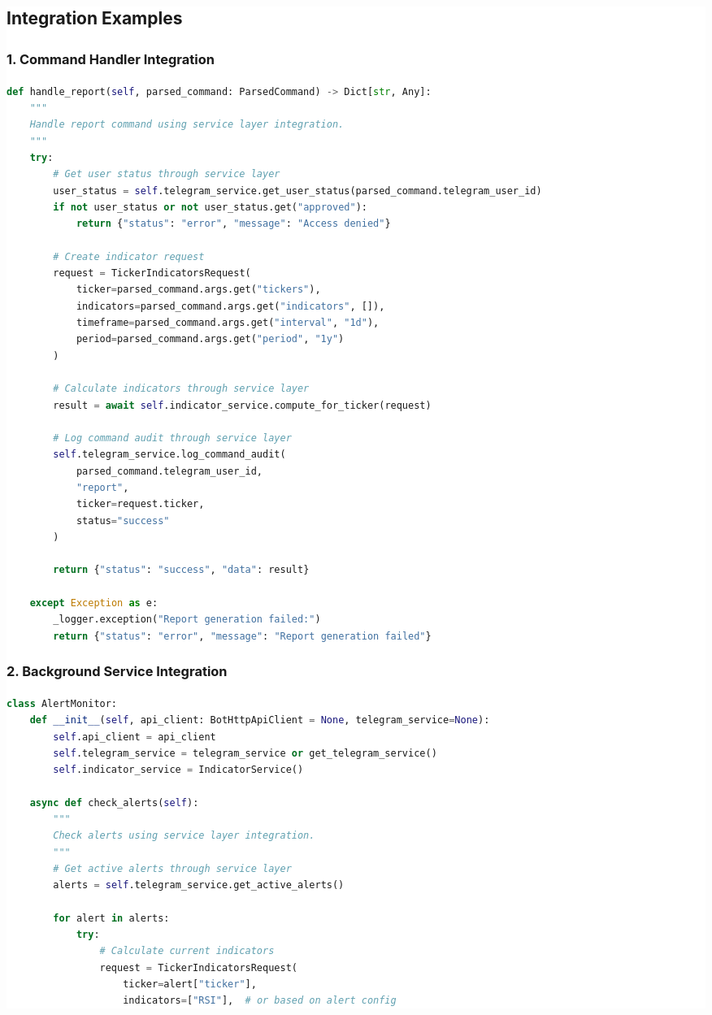 ## Integration Examples

### 1. Command Handler Integration

```python
def handle_report(self, parsed_command: ParsedCommand) -> Dict[str, Any]:
    """
    Handle report command using service layer integration.
    """
    try:
        # Get user status through service layer
        user_status = self.telegram_service.get_user_status(parsed_command.telegram_user_id)
        if not user_status or not user_status.get("approved"):
            return {"status": "error", "message": "Access denied"}
        
        # Create indicator request
        request = TickerIndicatorsRequest(
            ticker=parsed_command.args.get("tickers"),
            indicators=parsed_command.args.get("indicators", []),
            timeframe=parsed_command.args.get("interval", "1d"),
            period=parsed_command.args.get("period", "1y")
        )
        
        # Calculate indicators through service layer
        result = await self.indicator_service.compute_for_ticker(request)
        
        # Log command audit through service layer
        self.telegram_service.log_command_audit(
            parsed_command.telegram_user_id,
            "report",
            ticker=request.ticker,
            status="success"
        )
        
        return {"status": "success", "data": result}
        
    except Exception as e:
        _logger.exception("Report generation failed:")
        return {"status": "error", "message": "Report generation failed"}
```

### 2. Background Service Integration

```python
class AlertMonitor:
    def __init__(self, api_client: BotHttpApiClient = None, telegram_service=None):
        self.api_client = api_client
        self.telegram_service = telegram_service or get_telegram_service()
        self.indicator_service = IndicatorService()
    
    async def check_alerts(self):
        """
        Check alerts using service layer integration.
        """
        # Get active alerts through service layer
        alerts = self.telegram_service.get_active_alerts()
        
        for alert in alerts:
            try:
                # Calculate current indicators
                request = TickerIndicatorsRequest(
                    ticker=alert["ticker"],
                    indicators=["RSI"],  # or based on alert config
```